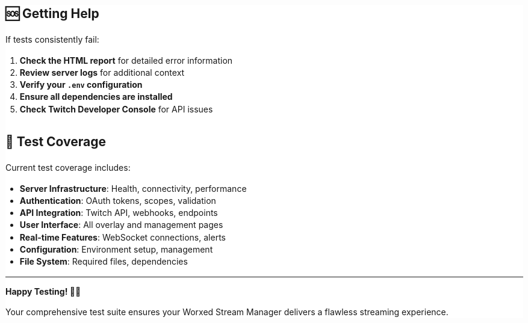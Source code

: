 ## 🆘 Getting Help

If tests consistently fail:

1. **Check the HTML report** for detailed error information
2. **Review server logs** for additional context
3. **Verify your `.env` configuration**
4. **Ensure all dependencies are installed**
5. **Check Twitch Developer Console** for API issues

## 📝 Test Coverage

Current test coverage includes:

- **Server Infrastructure**: Health, connectivity, performance
- **Authentication**: OAuth tokens, scopes, validation
- **API Integration**: Twitch API, webhooks, endpoints
- **User Interface**: All overlay and management pages
- **Real-time Features**: WebSocket connections, alerts
- **Configuration**: Environment setup, management
- **File System**: Required files, dependencies

---

**Happy Testing! 🧪✨**

Your comprehensive test suite ensures your Worxed Stream Manager delivers a flawless streaming experience. 